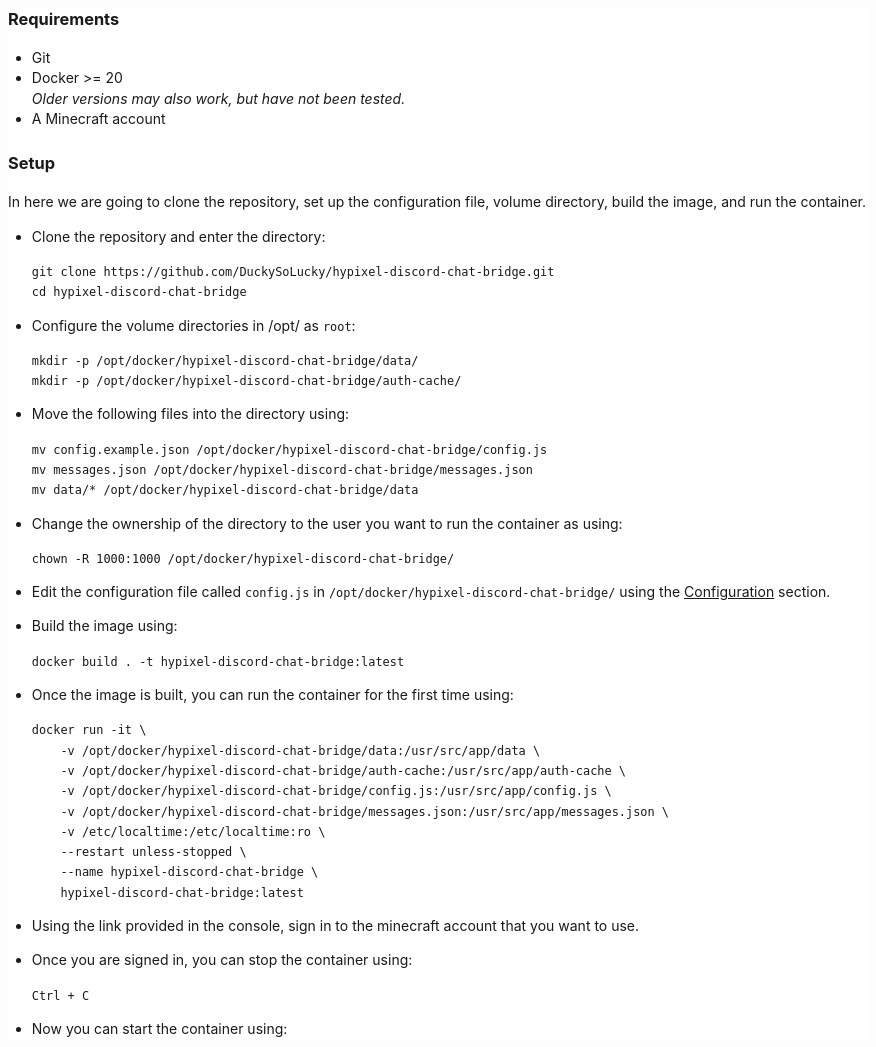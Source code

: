 ### Requirements

- Git
- Docker >= 20<br>
  _Older versions may also work, but have not been tested._
- A Minecraft account

### Setup

In here we are going to clone the repository, set up the configuration file, volume directory, build the image, and run the container.

- Clone the repository and enter the directory:

      git clone https://github.com/DuckySoLucky/hypixel-discord-chat-bridge.git
      cd hypixel-discord-chat-bridge

- Configure the volume directories in /opt/ as `root`:

      mkdir -p /opt/docker/hypixel-discord-chat-bridge/data/
      mkdir -p /opt/docker/hypixel-discord-chat-bridge/auth-cache/

- Move the following files into the directory using:

      mv config.example.json /opt/docker/hypixel-discord-chat-bridge/config.js
      mv messages.json /opt/docker/hypixel-discord-chat-bridge/messages.json
      mv data/* /opt/docker/hypixel-discord-chat-bridge/data

- Change the ownership of the directory to the user you want to run the container as using:

      chown -R 1000:1000 /opt/docker/hypixel-discord-chat-bridge/

- Edit the configuration file called `config.js` in `/opt/docker/hypixel-discord-chat-bridge/` using the [Configuration](#configuration) section.

- Build the image using:

      docker build . -t hypixel-discord-chat-bridge:latest

- Once the image is built, you can run the container for the first time using:

      docker run -it \
          -v /opt/docker/hypixel-discord-chat-bridge/data:/usr/src/app/data \
          -v /opt/docker/hypixel-discord-chat-bridge/auth-cache:/usr/src/app/auth-cache \
          -v /opt/docker/hypixel-discord-chat-bridge/config.js:/usr/src/app/config.js \
          -v /opt/docker/hypixel-discord-chat-bridge/messages.json:/usr/src/app/messages.json \
          -v /etc/localtime:/etc/localtime:ro \
          --restart unless-stopped \
          --name hypixel-discord-chat-bridge \
          hypixel-discord-chat-bridge:latest

- Using the link provided in the console, sign in to the minecraft account that you want to use.

- Once you are signed in, you can stop the container using:

      Ctrl + C

- Now you can start the container using:
